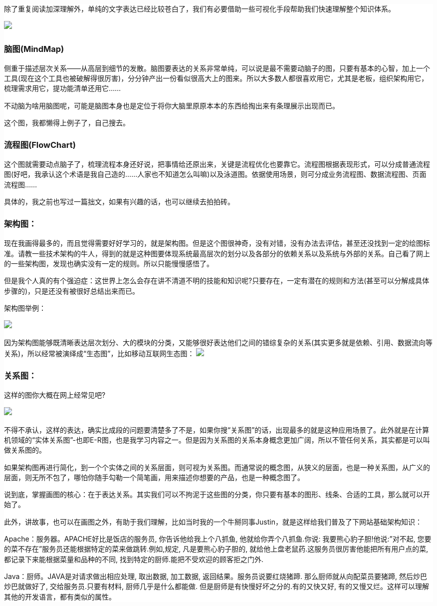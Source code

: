 除了重复阅读加深理解外，单纯的文字表达已经比较苍白了，我们有必要借助一些可视化手段帮助我们快速理解整个知识体系。

![](http://i.imgur.com/A1XOqCu.png) 

### 脑图(MindMap) ###

侧重于描述层次关系——从高层到细节的发散。脑图要表达的关系非常单纯，可以说是最不需要动脑子的图，只要有基本的心智，加上一个工具(现在这个工具也被破解得很厉害)，分分钟产出一份看似很高大上的图来。所以大多数人都很喜欢用它，尤其是老板，组织架构用它，梳理需求用它，提功能清单还用它……

不动脑为啥用脑图呢，可能是脑图本身也是定位于将你大脑里原原本本的东西给掏出来有条理展示出现而已。

这个图，我都懒得上例子了，自己搜去。

### 流程图(FlowChart) ###

这个图就需要动点脑子了，梳理流程本身还好说，把事情给还原出来，关键是流程优化也要靠它。流程图根据表现形式，可以分成普通流程图(好吧，我承认这个术语是我自己造的……人家也不知道怎么叫嘛)以及泳道图。依据使用场景，则可分成业务流程图、数据流程图、页面流程图……

具体的，我之前也写过一篇拙文，如果有兴趣的话，也可以继续去拍拍砖。

### 架构图： ###

现在我画得最多的，而且觉得需要好好学习的，就是架构图。但是这个图很神奇，没有对错，没有办法去评估，甚至还没找到一定的绘图标准。请教一些技术架构的牛人，得到的就是这种图要体现系统最高层次的划分以及各部分的依赖关系以及系统与外部的关系。自己看了网上的一些架构图，发现也确实没有一定的规则。所以只能慢慢感悟了。

但是我个人真的有个强迫症：这世界上怎么会存在讲不清道不明的技能和知识呢?只要存在，一定有潜在的规则和方法(甚至可以分解成具体步骤的)，只是还没有被很好总结出来而已。

架构图举例： 

![](http://i.imgur.com/LP8nfbd.png)

因为架构图能够既清晰表达层次划分、大的模块的分类，又能够很好表达他们之间的错综复杂的关系(其实更多就是依赖、引用、数据流向等关系)，所以经常被演绎成“生态图”，比如移动互联网生态图： 
![](http://i.imgur.com/dAfwLHw.png)


### 关系图： ###
这样的图你大概在网上经常见吧? 

 ![](http://i.imgur.com/S7VX5rW.png)

不得不承认，这样的表达，确实比成段的问题要清楚多了不是，如果你搜“关系图”的话，出现最多的就是这种应用场景了。此外就是在计算机领域的“实体关系图”-也即E-R图，也是我学习内容之一。但是因为关系图的关系本身概念更加广阔，所以不管任何关系，其实都是可以叫做关系图的。


如果架构图再进行简化，到一个个实体之间的关系层面，则可视为关系图。而通常说的概念图，从狭义的层面，也是一种关系图，从广义的层面，则无所不包了，哪怕你随手勾勒一个简笔画，用来描述你想要的产品，也是一种概念图了。

说到底，掌握画图的核心：在于表达关系。其实我们可以不拘泥于这些图的分类，你只要有基本的图形、线条、合适的工具，那么就可以开始了。

此外，讲故事，也可以在画图之外，有助于我们理解，比如当时我的一个牛掰同事Justin，就是这样给我们普及了下网站基础架构知识：

Apache：服务器。APACHE好比是饭店的服务员, 你告诉他给我上个八抓鱼, 他就给你弄个八抓鱼.你说: 我要熊心豹子胆!他说:”对不起, 您要的菜不存在”服务员还能根据特定的菜来做跳转.例如,规定, 凡是要熊心豹子胆的, 就给他上盘老鼠药.这服务员很厉害他能把所有用户点的菜, 都记录下来能根据菜量和品种的不同, 找到特定的厨师.能把不受欢迎的顾客拒之门外.

Java：厨师。JAVA是对请求做出相应处理, 取出数据, 加工数据, 返回结果。服务员说要红烧猪蹄. 那么厨师就从向配菜员要猪蹄, 然后炒巴炒巴就做好了, 交给服务员.只要有材料, 厨师几乎是什么都能做. 但是厨师是有快慢好坏之分的.有的又快又好, 有的又慢又烂。这样可以理解其他的开发语言，都有类似的属性。
